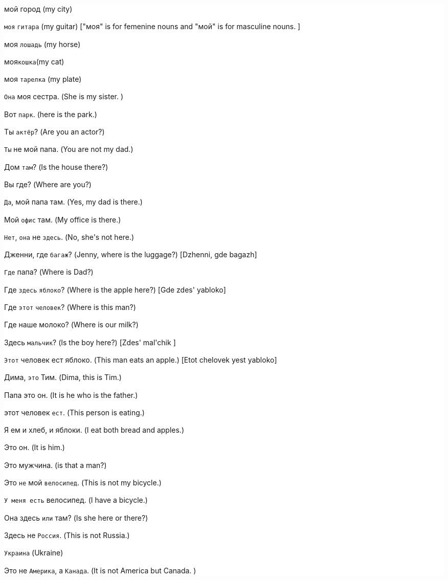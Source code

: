 мой город \(my city\)

`моя` `гитара` \(my guitar\) \["моя" is for femenine nouns and "мой" is for masculine nouns. \]

моя `лошадь` \(my horse\)

моя`кошка`\(my cat\)

моя `тарелка` \(my plate\)

`Она` моя сестра. \(She is my sister. \)

Вот `парк`. \(here is the park.\)

Ты `актёр`? \(Are you an actor?\)

`Ты` не мой папа. \(You are not my dad.\)

Дом `там`? \(Is the house there?\)

Вы где? \(Where are you?\)

`Да`, мой папа там. \(Yes, my dad is there.\)

Мой `офис` там. \(My office is there.\)

`Нет`, `она` не `здесь`. \(No, she's not here.\)

Дженни, где `багаж`? \(Jenny, where is the luggage?\) \[Dzhenni, gde bagazh\]

`Где` папа? \(Where is Dad?\)

Где `здесь` `яблоко`? \(Where is the apple here?\) \[Gde zdes' yabloko\]

Где `этот` `человек`? \(Where is this man?\)

Где наше молоко? \(Where is our milk?\)

Здесь `мальчик`? \(Is the boy here?\) \[Zdes' mal'chik \]

`Этот` человек ест яблоко. \(This man eats an apple.\) \[Etot chelovek yest yabloko\]

Дима, `это` Тим. \(Dima, this is Tim.\)

Папа это он. \(It is he who is the father.\)

этот человек `ест`. \(This person is eating.\)

Я ем и хлеб, и яблоки. \(I eat both bread and apples.\)

Это он. \(It is him.\)

Это мужчина. \(is that a man?\)

Это `не` мой `велосипед`. \(This is not my bicycle.\)

`У меня есть` велосипед. \(I have a bicycle.\)

Она здесь `или` там? \(Is she here or there?\)

Здесь не `Россия`. \(This is not Russia.\)

`Украина` \(Ukraine\)

Это не `Америка`, а `Канада`. \(It is not America but Canada. \)
